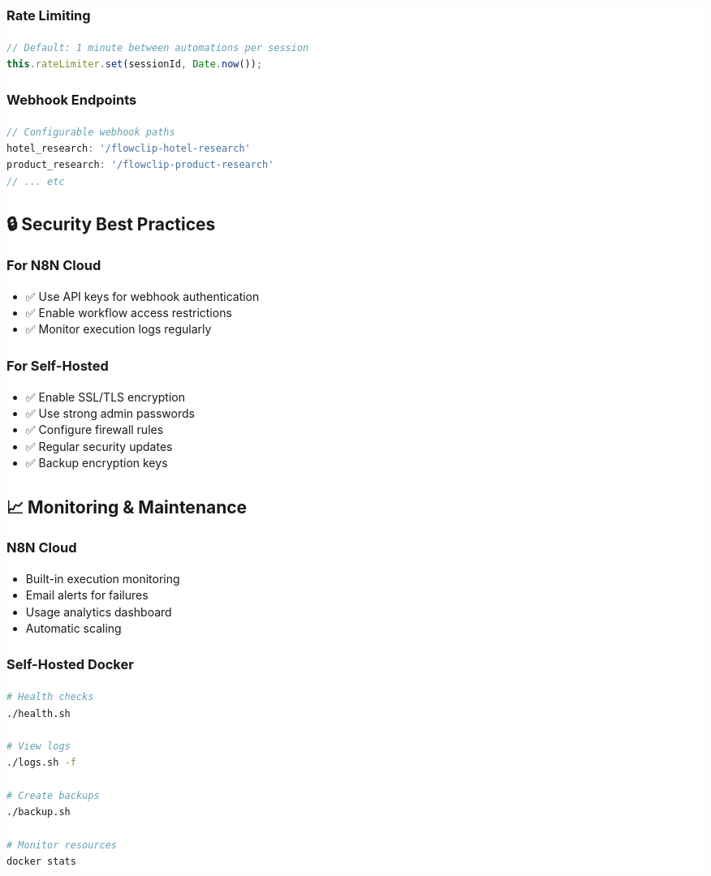 ### Rate Limiting
```javascript
// Default: 1 minute between automations per session
this.rateLimiter.set(sessionId, Date.now());
```

### Webhook Endpoints
```javascript
// Configurable webhook paths
hotel_research: '/flowclip-hotel-research'
product_research: '/flowclip-product-research'
// ... etc
```

## 🔒 Security Best Practices

### For N8N Cloud
- ✅ Use API keys for webhook authentication
- ✅ Enable workflow access restrictions
- ✅ Monitor execution logs regularly

### For Self-Hosted
- ✅ Enable SSL/TLS encryption
- ✅ Use strong admin passwords
- ✅ Configure firewall rules
- ✅ Regular security updates
- ✅ Backup encryption keys

## 📈 Monitoring & Maintenance

### N8N Cloud
- Built-in execution monitoring
- Email alerts for failures
- Usage analytics dashboard
- Automatic scaling

### Self-Hosted Docker
```bash
# Health checks
./health.sh

# View logs
./logs.sh -f

# Create backups
./backup.sh

# Monitor resources
docker stats
```
